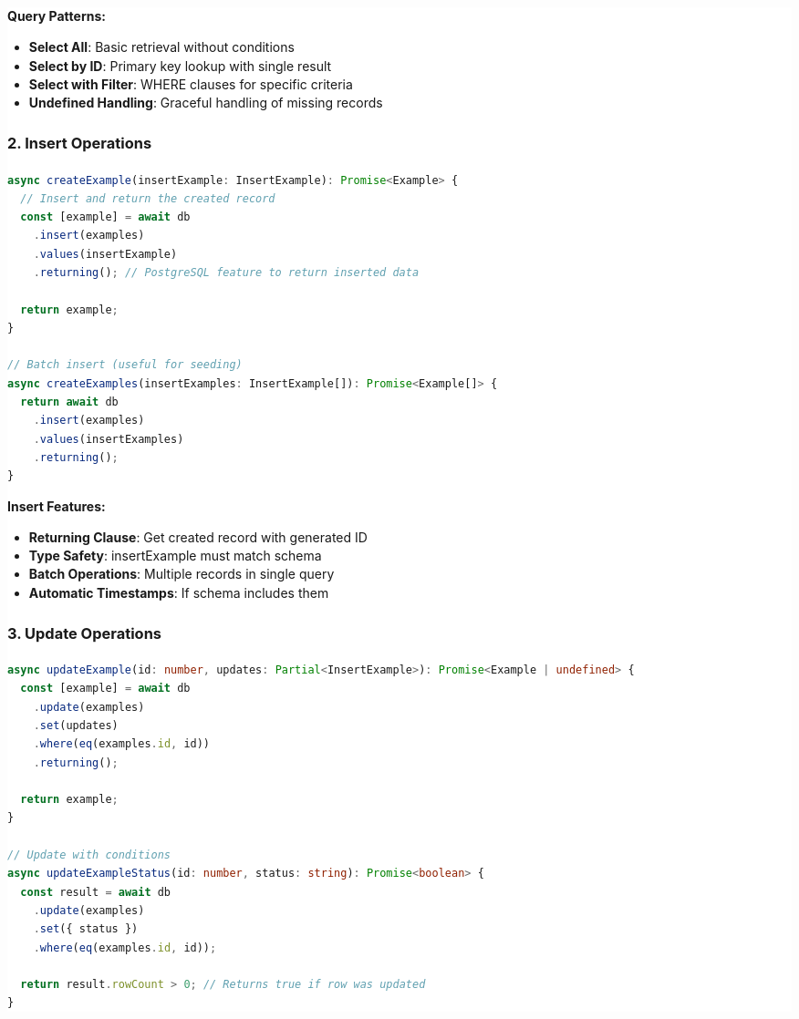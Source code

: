 **Query Patterns:**
- **Select All**: Basic retrieval without conditions
- **Select by ID**: Primary key lookup with single result
- **Select with Filter**: WHERE clauses for specific criteria
- **Undefined Handling**: Graceful handling of missing records

### 2. Insert Operations

```typescript
async createExample(insertExample: InsertExample): Promise<Example> {
  // Insert and return the created record
  const [example] = await db
    .insert(examples)
    .values(insertExample)
    .returning(); // PostgreSQL feature to return inserted data
  
  return example;
}

// Batch insert (useful for seeding)
async createExamples(insertExamples: InsertExample[]): Promise<Example[]> {
  return await db
    .insert(examples)
    .values(insertExamples)
    .returning();
}
```

**Insert Features:**
- **Returning Clause**: Get created record with generated ID
- **Type Safety**: insertExample must match schema
- **Batch Operations**: Multiple records in single query
- **Automatic Timestamps**: If schema includes them

### 3. Update Operations

```typescript
async updateExample(id: number, updates: Partial<InsertExample>): Promise<Example | undefined> {
  const [example] = await db
    .update(examples)
    .set(updates)
    .where(eq(examples.id, id))
    .returning();
  
  return example;
}

// Update with conditions
async updateExampleStatus(id: number, status: string): Promise<boolean> {
  const result = await db
    .update(examples)
    .set({ status })
    .where(eq(examples.id, id));
  
  return result.rowCount > 0; // Returns true if row was updated
}
```
